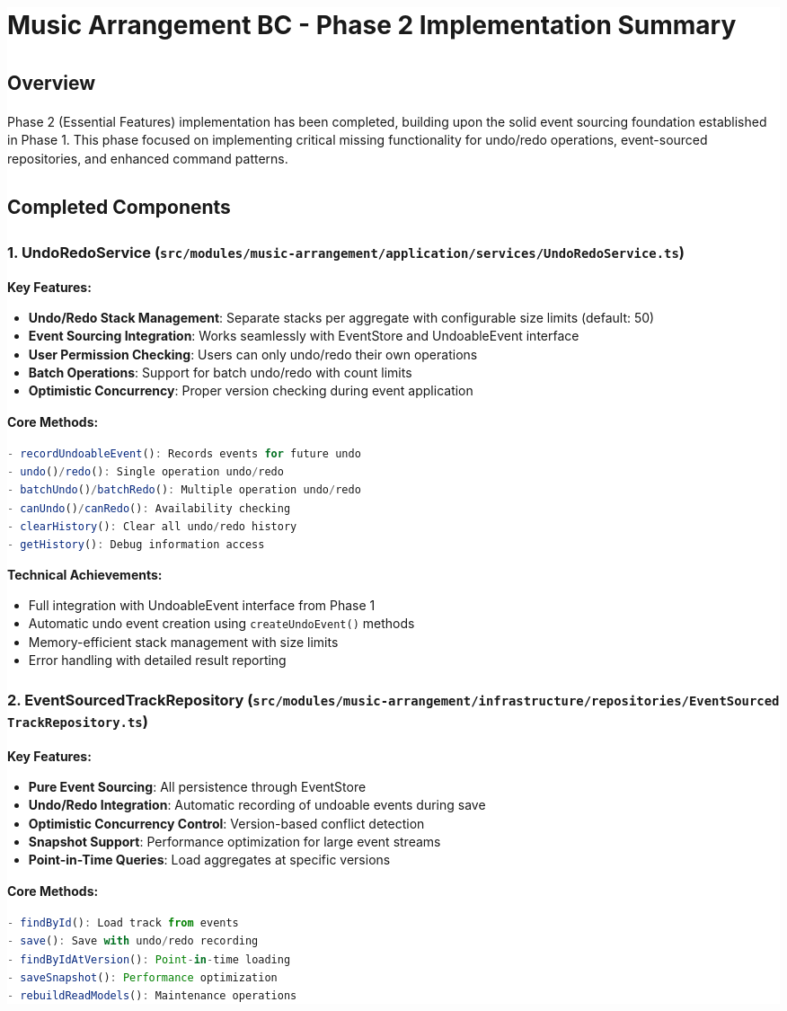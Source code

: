 # Music Arrangement BC - Phase 2 Implementation Summary

## Overview
Phase 2 (Essential Features) implementation has been completed, building upon the solid event sourcing foundation established in Phase 1. This phase focused on implementing critical missing functionality for undo/redo operations, event-sourced repositories, and enhanced command patterns.

## Completed Components

### 1. UndoRedoService (`src/modules/music-arrangement/application/services/UndoRedoService.ts`)

**Key Features:**
- **Undo/Redo Stack Management**: Separate stacks per aggregate with configurable size limits (default: 50)
- **Event Sourcing Integration**: Works seamlessly with EventStore and UndoableEvent interface
- **User Permission Checking**: Users can only undo/redo their own operations
- **Batch Operations**: Support for batch undo/redo with count limits
- **Optimistic Concurrency**: Proper version checking during event application

**Core Methods:**
```typescript
- recordUndoableEvent(): Records events for future undo
- undo()/redo(): Single operation undo/redo
- batchUndo()/batchRedo(): Multiple operation undo/redo
- canUndo()/canRedo(): Availability checking
- clearHistory(): Clear all undo/redo history
- getHistory(): Debug information access
```

**Technical Achievements:**
- Full integration with UndoableEvent interface from Phase 1
- Automatic undo event creation using `createUndoEvent()` methods
- Memory-efficient stack management with size limits
- Error handling with detailed result reporting

### 2. EventSourcedTrackRepository (`src/modules/music-arrangement/infrastructure/repositories/EventSourcedTrackRepository.ts`)

**Key Features:**
- **Pure Event Sourcing**: All persistence through EventStore
- **Undo/Redo Integration**: Automatic recording of undoable events during save
- **Optimistic Concurrency Control**: Version-based conflict detection
- **Snapshot Support**: Performance optimization for large event streams
- **Point-in-Time Queries**: Load aggregates at specific versions

**Core Methods:**
```typescript
- findById(): Load track from events
- save(): Save with undo/redo recording
- findByIdAtVersion(): Point-in-time loading
- saveSnapshot(): Performance optimization
- rebuildReadModels(): Maintenance operations
```
